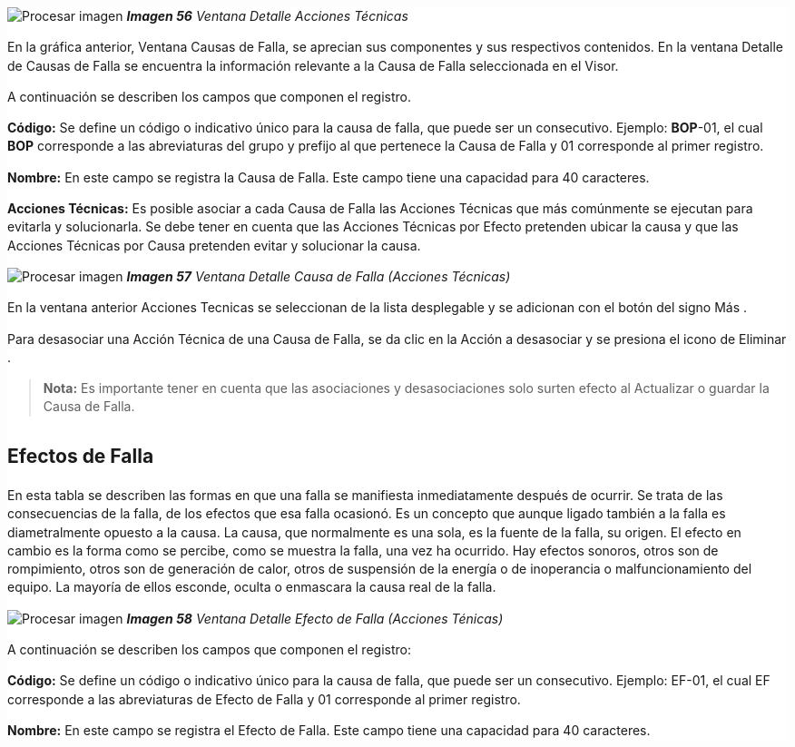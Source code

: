 ![Procesar imagen](../../assets/images/cap02/chp02_img56.png)
_**Imagen 56** Ventana Detalle Acciones Técnicas_

En la gráfica anterior, Ventana Causas de Falla, se aprecian sus componentes y sus respectivos contenidos. En la ventana Detalle de Causas de Falla se encuentra la información relevante a la Causa de Falla seleccionada en el Visor.

A continuación se describen los campos que componen el registro.

**Código:** Se define un código o indicativo único para la causa de falla, que puede ser un consecutivo. Ejemplo: **BOP**-01, el cual **BOP** corresponde a las abreviaturas del grupo y prefijo al que pertenece la Causa de Falla y 01 corresponde al primer registro.

**Nombre:** En este campo se registra la Causa de Falla. Este campo tiene una capacidad para 40 caracteres.

**Acciones Técnicas:** Es posible asociar a cada Causa de Falla las Acciones Técnicas que más comúnmente se ejecutan para evitarla y solucionarla. Se debe tener en cuenta que las Acciones Técnicas por Efecto pretenden ubicar la causa y que las Acciones Técnicas por Causa pretenden evitar y solucionar la causa.

![Procesar imagen](../../assets/images/cap02/chp02_img57.png)
_**Imagen 57** Ventana Detalle Causa de Falla (Acciones Técnicas)_

En la ventana anterior Acciones Tecnicas se seleccionan de la lista desplegable y se
adicionan con el botón del signo Más <span class="mdi mdi-plus-circle icon white"></span>.

Para desasociar una Acción Técnica de una Causa de Falla, se da clic en la Acción a desasociar y se presiona el icono de Eliminar <span class="mdi mdi-delete"></span>.

> **Nota:** Es importante tener en cuenta que las asociaciones y desasociaciones solo surten efecto al Actualizar o guardar la Causa de Falla.

## Efectos de Falla

En esta tabla se describen las formas en que una falla se manifiesta inmediatamente después de ocurrir. Se trata de las consecuencias de la falla, de los  efectos que esa falla ocasionó. Es un concepto que aunque ligado también a la falla es diametralmente opuesto a la causa. La causa, que normalmente es una sola, es la fuente de la falla, su origen. El efecto en cambio es la forma como se percibe, como se muestra la falla, una vez ha ocurrido. Hay efectos sonoros, otros son de rompimiento, otros son de generación de calor, otros de suspensión de la energía o de inoperancia o malfuncionamiento del equipo. La mayoría de ellos esconde, oculta o enmascara la causa real de la falla.

![Procesar imagen](../../assets/images/cap02/chp02_img58.png)
_**Imagen 58** Ventana Detalle Efecto de Falla (Acciones Ténicas)_

A continuación se describen los campos que componen el registro:

**Código:** Se define un código o indicativo único para la causa de falla, que puede ser un consecutivo. Ejemplo: EF-01, el cual EF corresponde a las abreviaturas de Efecto de Falla y 01 corresponde al primer registro.

**Nombre:** En este campo se registra el Efecto de Falla. Este campo tiene una capacidad para 40 caracteres.
